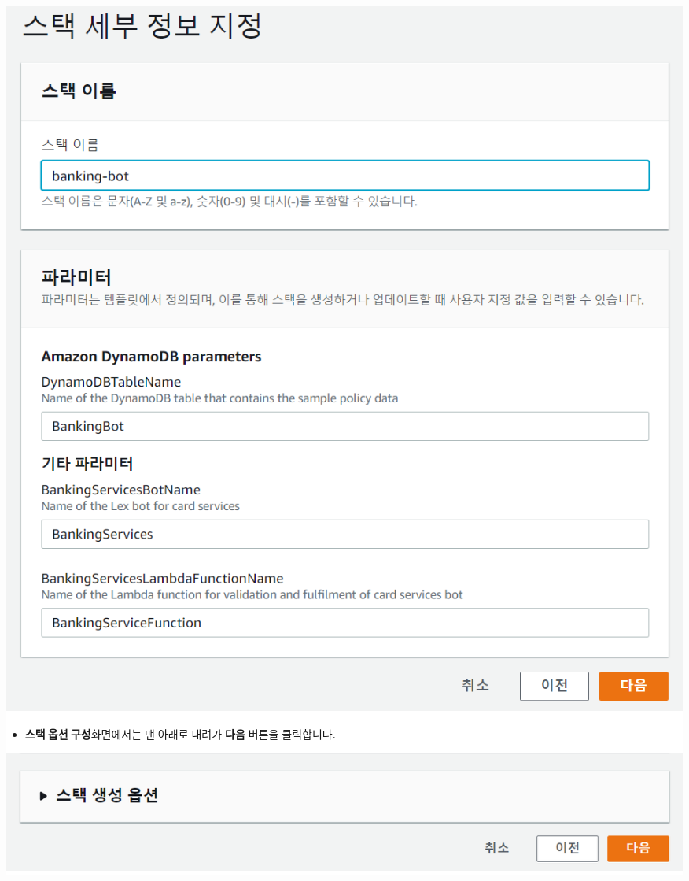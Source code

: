 ![](images/banking-bot-05.png)

- **스택 옵션 구성**화면에서는 맨 아래로 내려가 **다음** 버튼을 클릭합니다.

![](images/banking-bot-06.png)
